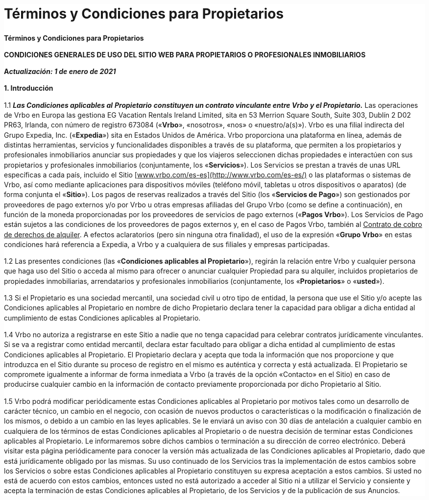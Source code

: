 Términos y Condiciones para Propietarios
========================================

**Términos y Condiciones para Propietarios**

**CONDICIONES GENERALES DE USO DEL SITIO WEB PARA PROPIETARIOS O PROFESIONALES INMOBILIARIOS**

 **A**_**ctualización: 1 de enero de 2021**_

**1\. Introducción**

1.1 _**Las Condiciones aplicables al**_ _**Propietario**_ _**constituyen un contrato vinculante entre Vrbo y el Propietario.**_ Las operaciones de Vrbo en Europa las gestiona EG Vacation Rentals Ireland Limited, sita en 53 Merrion Square South, Suite 303, Dublín 2 D02 PR63, Irlanda, con número de registro 673084 («**Vrbo**», «nosotros», «nos» o «nuestro/a(s)»). Vrbo es una filial indirecta del Grupo Expedia, Inc. («**Expedia**») sita en Estados Unidos de América. Vrbo proporciona una plataforma en línea, además de distintas herramientas, servicios y funcionalidades disponibles a través de su plataforma, que permiten a los propietarios y profesionales inmobiliarios anunciar sus propiedades y que los viajeros seleccionen dichas propiedades e interactúen con sus propietarios y profesionales inmobiliarios (conjuntamente, los «**Servicios**»). Los Servicios se prestan a través de unas URL específicas a cada país, incluido el Sitio [www.vrbo.com/es-es](http://www.vrbo.com/es-es/) o las plataformas o sistemas de Vrbo, así como mediante aplicaciones para dispositivos móviles (teléfono móvil, tabletas u otros dispositivos o aparatos) (de forma conjunta el «**Sitio**»). Los pagos de reservas realizados a través del Sitio (los «**Servicios de Pago**») son gestionados por proveedores de pago externos y/o por Vrbo u otras empresas afiliadas del Grupo Vrbo (como se define a continuación), en función de la moneda proporcionadas por los proveedores de servicios de pago externos («**Pagos Vrbo**»). Los Servicios de Pago están sujetos a las condiciones de los proveedores de pagos externos y, en el caso de Pagos Vrbo, también al [Contrato de cobro de derechos de alquiler](https://www.vrbo.com/es-es/legal/terminos-y-condiciones-de-pago). A efectos aclaratorios (pero sin ninguna otra finalidad), el uso de la expresión «**Grupo Vrbo**» en estas condiciones hará referencia a Expedia, a Vrbo y a cualquiera de sus filiales y empresas participadas.

1.2 Las presentes condiciones (las «**Condiciones aplicables al Propietario**»), regirán la relación entre Vrbo y cualquier persona que haga uso del Sitio o acceda al mismo para ofrecer o anunciar cualquier Propiedad para su alquiler, incluidos propietarios de propiedades inmobiliarias, arrendatarios y profesionales inmobiliarios (conjuntamente, los «**Propietarios**» o «**usted**»).

1.3 Si el Propietario es una sociedad mercantil, una sociedad civil u otro tipo de entidad, la persona que use el Sitio y/o acepte las Condiciones aplicables al Propietario en nombre de dicho Propietario declara tener la capacidad para obligar a dicha entidad al cumplimiento de estas Condiciones aplicables al Propietario.

1.4 Vrbo no autoriza a registrarse en este Sitio a nadie que no tenga capacidad para celebrar contratos jurídicamente vinculantes. Si se va a registrar como entidad mercantil, declara estar facultado para obligar a dicha entidad al cumplimiento de estas Condiciones aplicables al Propietario. El Propietario declara y acepta que toda la información que nos proporcione y que introduzca en el Sitio durante su proceso de registro en el mismo es auténtica y correcta y está actualizada. El Propietario se compromete igualmente a informar de forma inmediata a Vrbo (a través de la opción «Contacto» en el Sitio) en caso de producirse cualquier cambio en la información de contacto previamente proporcionada por dicho Propietario al Sitio.

1.5 Vrbo podrá modificar periódicamente estas Condiciones aplicables al Propietario por motivos tales como un desarrollo de carácter técnico, un cambio en el negocio, con ocasión de nuevos productos o características o la modificación o finalización de los mismos, o debido a un cambio en las leyes aplicables. Se le enviará un aviso con 30 días de antelación a cualquier cambio en cualquiera de los términos de estas Condiciones aplicables al Propietario o de nuestra decisión de terminar estas Condiciones aplicables al Propietario. Le informaremos sobre dichos cambios o terminación a su dirección de correo electrónico. Deberá visitar esta página periódicamente para conocer la versión más actualizada de las Condiciones aplicables al Propietario, dado que está jurídicamente obligado por las mismas. Su uso continuado de los Servicios tras la implementación de estos cambios sobre los Servicios o sobre estas Condiciones aplicables al Propietario constituyen su expresa aceptación a estos cambios. Si usted no está de acuerdo con estos cambios, entonces usted no está autorizado a acceder al Sitio ni a utilizar el Servicio y consiente y acepta la terminación de estas Condiciones aplicables al Propietario, de los Servicios y de la publicación de sus Anuncios.

